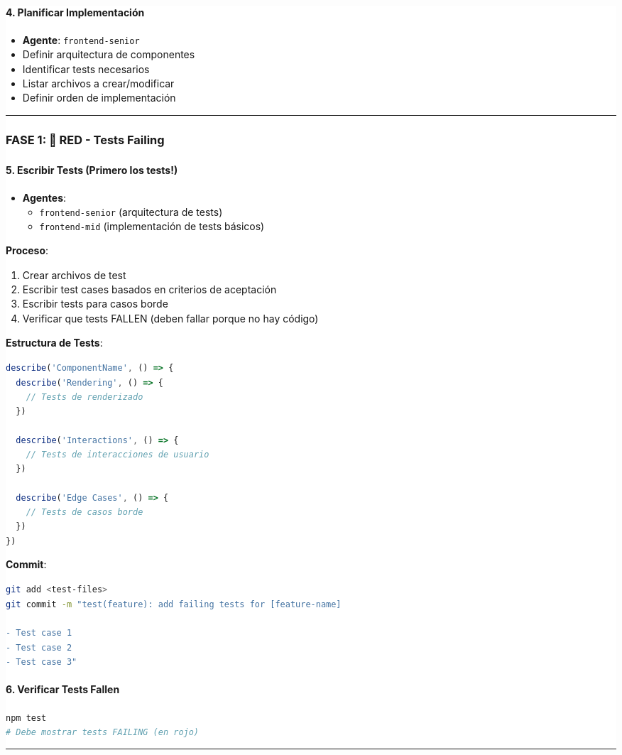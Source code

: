 #### 4. Planificar Implementación
- **Agente**: `frontend-senior`
- Definir arquitectura de componentes
- Identificar tests necesarios
- Listar archivos a crear/modificar
- Definir orden de implementación

---

### FASE 1: 🔴 RED - Tests Failing

#### 5. Escribir Tests (Primero los tests!)
- **Agentes**:
  - `frontend-senior` (arquitectura de tests)
  - `frontend-mid` (implementación de tests básicos)

**Proceso**:
1. Crear archivos de test
2. Escribir test cases basados en criterios de aceptación
3. Escribir tests para casos borde
4. Verificar que tests FALLEN (deben fallar porque no hay código)

**Estructura de Tests**:
```typescript
describe('ComponentName', () => {
  describe('Rendering', () => {
    // Tests de renderizado
  })

  describe('Interactions', () => {
    // Tests de interacciones de usuario
  })

  describe('Edge Cases', () => {
    // Tests de casos borde
  })
})
```

**Commit**:
```bash
git add <test-files>
git commit -m "test(feature): add failing tests for [feature-name]

- Test case 1
- Test case 2
- Test case 3"
```

#### 6. Verificar Tests Fallen
```bash
npm test
# Debe mostrar tests FAILING (en rojo)
```

---